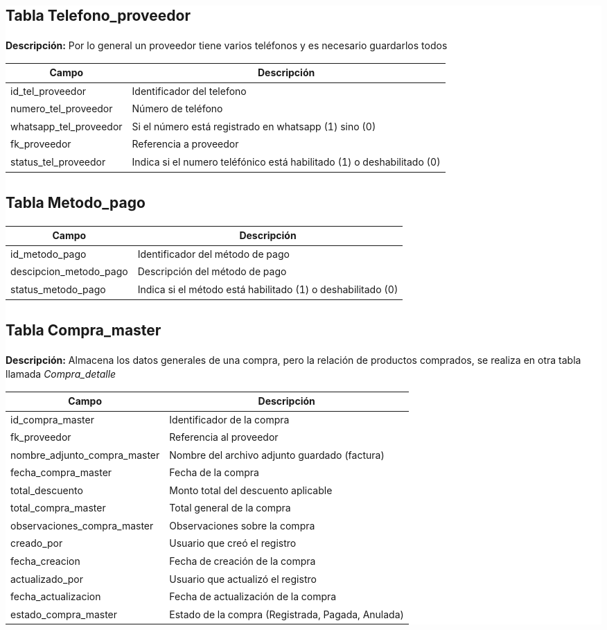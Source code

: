 ## Tabla Telefono_proveedor

**Descripción:** Por lo general un proveedor tiene varios teléfonos y es necesario guardarlos todos

| Campo | Descripción |
|-------|-------------|
| id_tel_proveedor | Identificador del telefono |
| numero_tel_proveedor | Número de teléfono |
| whatsapp_tel_proveedor | Si el número está registrado en whatsapp (1) sino (0) |
| fk_proveedor | Referencia a proveedor |
| status_tel_proveedor | Indica si el numero teléfónico está habilitado (1) o deshabilitado (0) |

## Tabla Metodo_pago

| Campo | Descripción |
|-------|-------------|
| id_metodo_pago | Identificador del método de pago |
| descipcion_metodo_pago | Descripción del método de pago |
| status_metodo_pago | Indica si el método está habilitado (1) o deshabilitado (0) |

## Tabla Compra_master

**Descripción:** Almacena los datos generales de una compra, pero la relación de productos comprados, se realiza en otra tabla llamada *Compra_detalle*

| Campo | Descripción |
|-------|-------------|
| id_compra_master | Identificador de la compra |
| fk_proveedor | Referencia al proveedor |
| nombre_adjunto_compra_master | Nombre del archivo adjunto guardado (factura) |
| fecha_compra_master | Fecha de la compra |
| total_descuento | Monto total del descuento aplicable |
| total_compra_master | Total general de la compra |
| observaciones_compra_master | Observaciones sobre la compra |
| creado_por | Usuario que creó el registro |
| fecha_creacion | Fecha de creación de la compra |
| actualizado_por | Usuario que actualizó el registro |
| fecha_actualizacion | Fecha de actualización de la compra |
| estado_compra_master | Estado de la compra (Registrada, Pagada, Anulada) |
